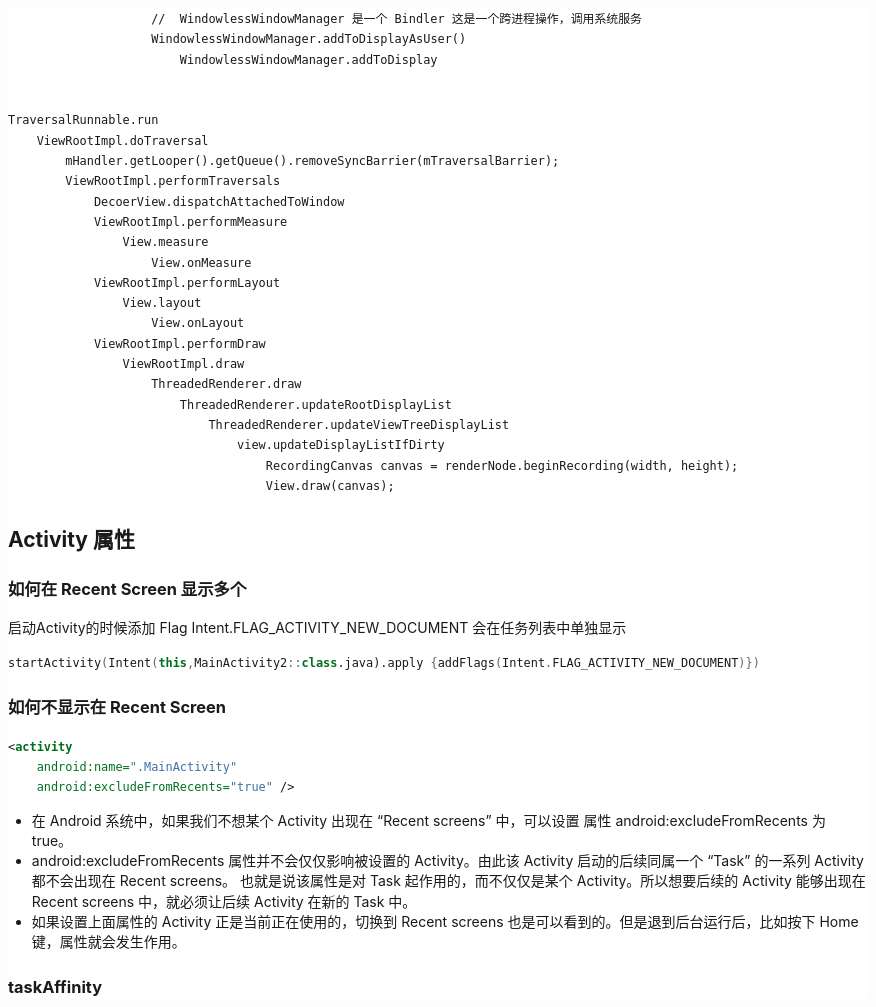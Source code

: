 ```
                    //  WindowlessWindowManager 是一个 Bindler 这是一个跨进程操作，调用系统服务
                    WindowlessWindowManager.addToDisplayAsUser()
                        WindowlessWindowManager.addToDisplay
                      

TraversalRunnable.run 
    ViewRootImpl.doTraversal
        mHandler.getLooper().getQueue().removeSyncBarrier(mTraversalBarrier); 
        ViewRootImpl.performTraversals
            DecoerView.dispatchAttachedToWindow
            ViewRootImpl.performMeasure
                View.measure
                    View.onMeasure
            ViewRootImpl.performLayout
                View.layout
                    View.onLayout
            ViewRootImpl.performDraw
                ViewRootImpl.draw
                    ThreadedRenderer.draw
                        ThreadedRenderer.updateRootDisplayList
                            ThreadedRenderer.updateViewTreeDisplayList
                                view.updateDisplayListIfDirty
                                    RecordingCanvas canvas = renderNode.beginRecording(width, height);
                                    View.draw(canvas);

```
## Activity 属性
### 如何在 Recent Screen 显示多个 
启动Activity的时候添加 Flag Intent.FLAG_ACTIVITY_NEW_DOCUMENT 会在任务列表中单独显示
```kotlin
startActivity(Intent(this,MainActivity2::class.java).apply {addFlags(Intent.FLAG_ACTIVITY_NEW_DOCUMENT)})
```
### 如何不显示在 Recent Screen
```xml
<activity
    android:name=".MainActivity"
    android:excludeFromRecents="true" />
```
* 在 Android 系统中，如果我们不想某个 Activity 出现在 “Recent screens” 中，可以设置 <activity> 属性 android:excludeFromRecents 为 true。
* android:excludeFromRecents 属性并不会仅仅影响被设置的 Activity。由此该 Activity 启动的后续同属一个 “Task” 的一系列 Activity 都不会出现在 Recent screens。
也就是说该属性是对 Task 起作用的，而不仅仅是某个 Activity。所以想要后续的 Activity 能够出现在 Recent screens 中，就必须让后续 Activity 在新的 Task 中。
* 如果设置上面属性的 Activity 正是当前正在使用的，切换到 Recent screens 也是可以看到的。但是退到后台运行后，比如按下 Home 键，属性就会发生作用。

### taskAffinity




